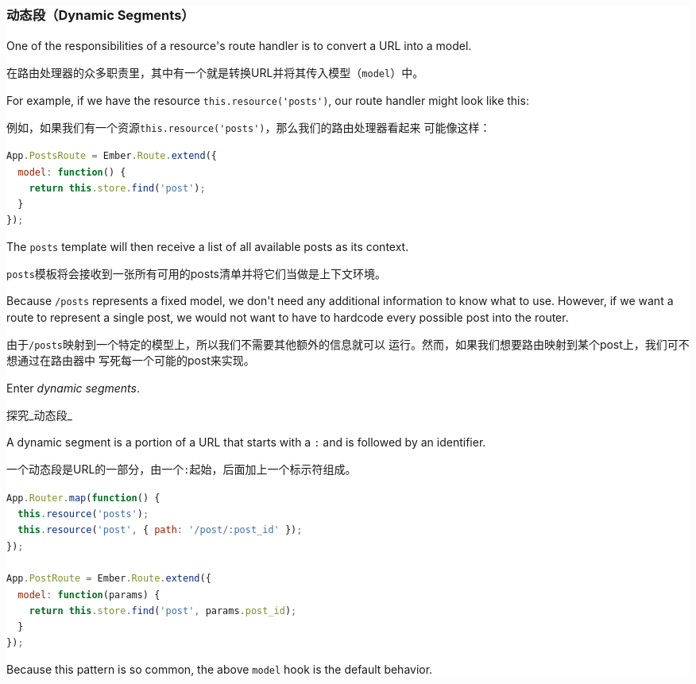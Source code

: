 ### 动态段（Dynamic Segments）

One of the responsibilities of a resource's route handler is to convert a URL
into a model.

在路由处理器的众多职责里，其中有一个就是转换URL并将其传入模型（`model`）中。

For example, if we have the resource `this.resource('posts')`, our
route handler might look like this:

例如，如果我们有一个资源`this.resource('posts')`，那么我们的路由处理器看起来
可能像这样：

```js
App.PostsRoute = Ember.Route.extend({
  model: function() {
    return this.store.find('post');
  }
});
```

The `posts` template will then receive a list of all available posts as
its context.

`posts`模板将会接收到一张所有可用的posts清单并将它们当做是上下文环境。

Because `/posts` represents a fixed model, we don't need any
additional information to know what to use.  However, if we want a route
to represent a single post, we would not want to have to hardcode every
possible post into the router.

由于`/posts`映射到一个特定的模型上，所以我们不需要其他额外的信息就可以
运行。然而，如果我们想要路由映射到某个post上，我们可不想通过在路由器中
写死每一个可能的post来实现。

Enter _dynamic segments_.

探究_动态段_

A dynamic segment is a portion of a URL that starts with a `:` and is
followed by an identifier.

一个动态段是URL的一部分，由一个`:`起始，后面加上一个标示符组成。

```js
App.Router.map(function() {
  this.resource('posts');
  this.resource('post', { path: '/post/:post_id' });
});

App.PostRoute = Ember.Route.extend({
  model: function(params) {
    return this.store.find('post', params.post_id);
  }
});
```

Because this pattern is so common, the above `model` hook is the
default behavior.
